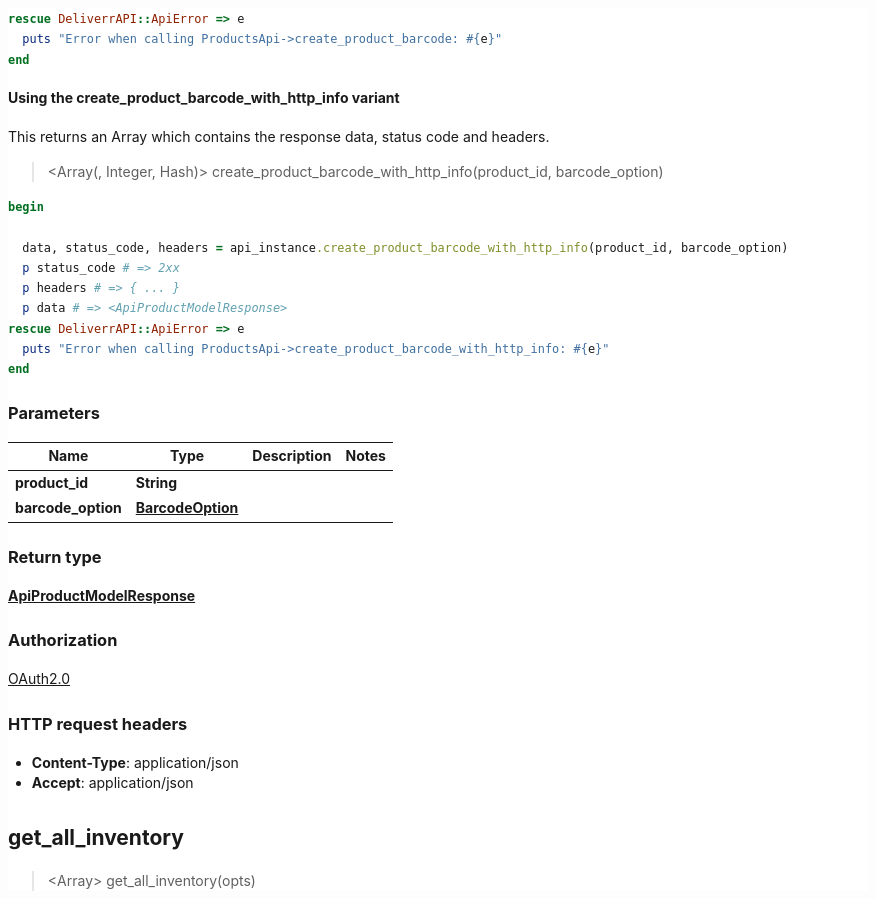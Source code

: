 ```ruby
rescue DeliverrAPI::ApiError => e
  puts "Error when calling ProductsApi->create_product_barcode: #{e}"
end
```

#### Using the create_product_barcode_with_http_info variant

This returns an Array which contains the response data, status code and headers.

> <Array(<ApiProductModelResponse>, Integer, Hash)> create_product_barcode_with_http_info(product_id, barcode_option)

```ruby
begin
  
  data, status_code, headers = api_instance.create_product_barcode_with_http_info(product_id, barcode_option)
  p status_code # => 2xx
  p headers # => { ... }
  p data # => <ApiProductModelResponse>
rescue DeliverrAPI::ApiError => e
  puts "Error when calling ProductsApi->create_product_barcode_with_http_info: #{e}"
end
```

### Parameters

| Name | Type | Description | Notes |
| ---- | ---- | ----------- | ----- |
| **product_id** | **String** |  |  |
| **barcode_option** | [**BarcodeOption**](BarcodeOption.md) |  |  |

### Return type

[**ApiProductModelResponse**](ApiProductModelResponse.md)

### Authorization

[OAuth2.0](../README.md#OAuth2.0)

### HTTP request headers

- **Content-Type**: application/json
- **Accept**: application/json


## get_all_inventory

> <Array<ApiInventoryResponseModel>> get_all_inventory(opts)


